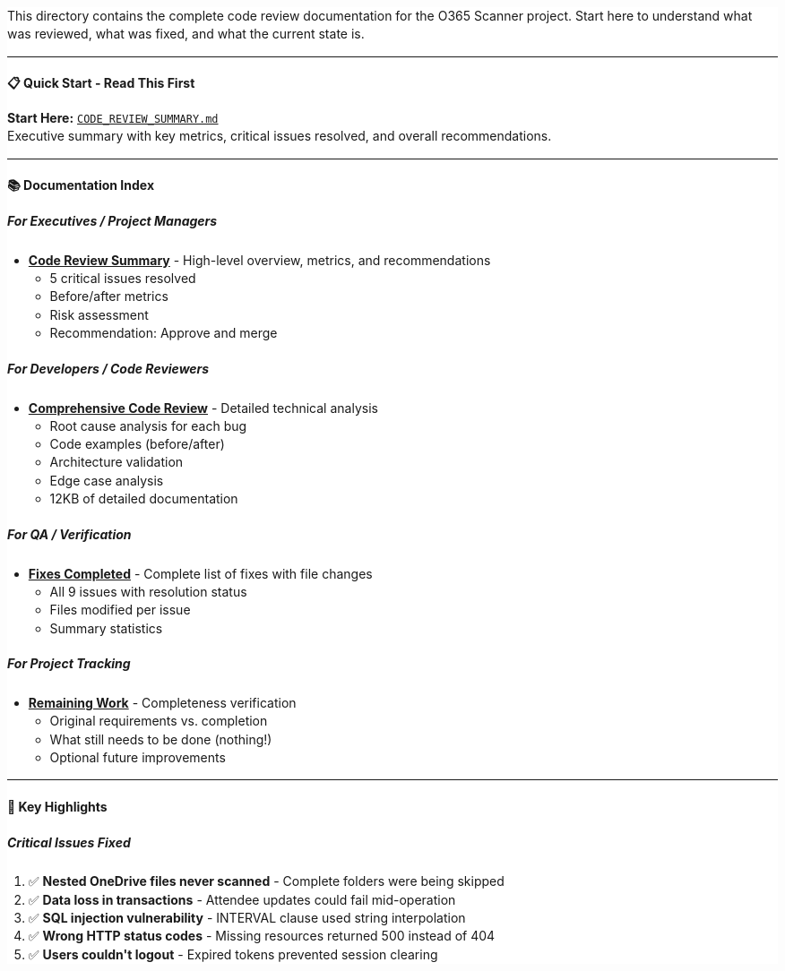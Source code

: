 This directory contains the complete code review documentation for the O365 Scanner project. Start here to understand what was reviewed, what was fixed, and what the current state is.

---

#### 📋 Quick Start - Read This First

**Start Here:** [`CODE_REVIEW_SUMMARY.md`](#code-review-summary)  
Executive summary with key metrics, critical issues resolved, and overall recommendations.

---

#### 📚 Documentation Index

##### For Executives / Project Managers
- **[Code Review Summary](#code-review-summary)** - High-level overview, metrics, and recommendations
  - 5 critical issues resolved
  - Before/after metrics
  - Risk assessment
  - Recommendation: Approve and merge

##### For Developers / Code Reviewers
- **[Comprehensive Code Review](#comprehensive-code-review-o365-scanner)** - Detailed technical analysis
  - Root cause analysis for each bug
  - Code examples (before/after)
  - Architecture validation
  - Edge case analysis
  - 12KB of detailed documentation

##### For QA / Verification
- **[Fixes Completed](#fixes-completed)** - Complete list of fixes with file changes
  - All 9 issues with resolution status
  - Files modified per issue
  - Summary statistics

##### For Project Tracking
- **[Remaining Work](#remaining-work)** - Completeness verification
  - Original requirements vs. completion
  - What still needs to be done (nothing!)
  - Optional future improvements

---

#### 🎯 Key Highlights

##### Critical Issues Fixed
1. ✅ **Nested OneDrive files never scanned** - Complete folders were being skipped
2. ✅ **Data loss in transactions** - Attendee updates could fail mid-operation
3. ✅ **SQL injection vulnerability** - INTERVAL clause used string interpolation
4. ✅ **Wrong HTTP status codes** - Missing resources returned 500 instead of 404
5. ✅ **Users couldn't logout** - Expired tokens prevented session clearing
